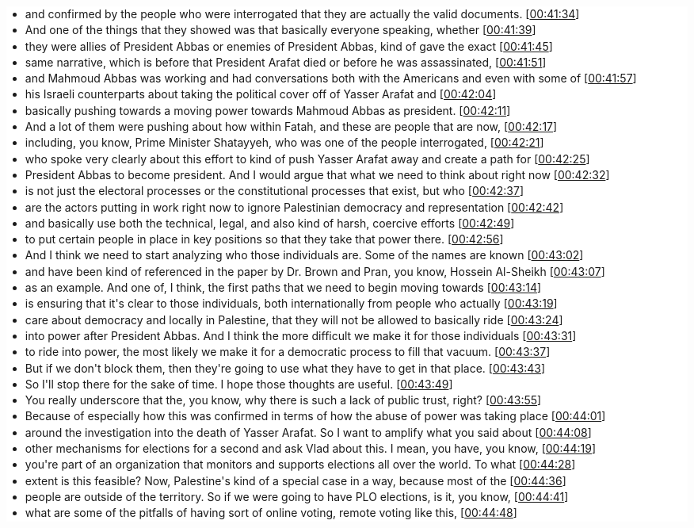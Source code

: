 *  and confirmed by the people who were interrogated that they are actually the valid documents. [[00:41:34](https://www.youtube.com/watch?v=s27soGMkMN8&t=2494.3s)]
*  And one of the things that they showed was that basically everyone speaking, whether [[00:41:39](https://www.youtube.com/watch?v=s27soGMkMN8&t=2499.58s)]
*  they were allies of President Abbas or enemies of President Abbas, kind of gave the exact [[00:41:45](https://www.youtube.com/watch?v=s27soGMkMN8&t=2505.34s)]
*  same narrative, which is before that President Arafat died or before he was assassinated, [[00:41:51](https://www.youtube.com/watch?v=s27soGMkMN8&t=2511.26s)]
*  and Mahmoud Abbas was working and had conversations both with the Americans and even with some of [[00:41:57](https://www.youtube.com/watch?v=s27soGMkMN8&t=2517.98s)]
*  his Israeli counterparts about taking the political cover off of Yasser Arafat and [[00:42:04](https://www.youtube.com/watch?v=s27soGMkMN8&t=2524.94s)]
*  basically pushing towards a moving power towards Mahmoud Abbas as president. [[00:42:11](https://www.youtube.com/watch?v=s27soGMkMN8&t=2531.5s)]
*  And a lot of them were pushing about how within Fatah, and these are people that are now, [[00:42:17](https://www.youtube.com/watch?v=s27soGMkMN8&t=2537.5s)]
*  including, you know, Prime Minister Shatayyeh, who was one of the people interrogated, [[00:42:21](https://www.youtube.com/watch?v=s27soGMkMN8&t=2541.5s)]
*  who spoke very clearly about this effort to kind of push Yasser Arafat away and create a path for [[00:42:25](https://www.youtube.com/watch?v=s27soGMkMN8&t=2545.58s)]
*  President Abbas to become president. And I would argue that what we need to think about right now [[00:42:32](https://www.youtube.com/watch?v=s27soGMkMN8&t=2552.2999999999997s)]
*  is not just the electoral processes or the constitutional processes that exist, but who [[00:42:37](https://www.youtube.com/watch?v=s27soGMkMN8&t=2557.34s)]
*  are the actors putting in work right now to ignore Palestinian democracy and representation [[00:42:42](https://www.youtube.com/watch?v=s27soGMkMN8&t=2562.7s)]
*  and basically use both the technical, legal, and also kind of harsh, coercive efforts [[00:42:49](https://www.youtube.com/watch?v=s27soGMkMN8&t=2569.58s)]
*  to put certain people in place in key positions so that they take that power there. [[00:42:56](https://www.youtube.com/watch?v=s27soGMkMN8&t=2576.62s)]
*  And I think we need to start analyzing who those individuals are. Some of the names are known [[00:43:02](https://www.youtube.com/watch?v=s27soGMkMN8&t=2582.14s)]
*  and have been kind of referenced in the paper by Dr. Brown and Pran, you know, Hossein Al-Sheikh [[00:43:07](https://www.youtube.com/watch?v=s27soGMkMN8&t=2587.26s)]
*  as an example. And one of, I think, the first paths that we need to begin moving towards [[00:43:14](https://www.youtube.com/watch?v=s27soGMkMN8&t=2594.54s)]
*  is ensuring that it's clear to those individuals, both internationally from people who actually [[00:43:19](https://www.youtube.com/watch?v=s27soGMkMN8&t=2599.58s)]
*  care about democracy and locally in Palestine, that they will not be allowed to basically ride [[00:43:24](https://www.youtube.com/watch?v=s27soGMkMN8&t=2604.7s)]
*  into power after President Abbas. And I think the more difficult we make it for those individuals [[00:43:31](https://www.youtube.com/watch?v=s27soGMkMN8&t=2611.2599999999998s)]
*  to ride into power, the most likely we make it for a democratic process to fill that vacuum. [[00:43:37](https://www.youtube.com/watch?v=s27soGMkMN8&t=2617.18s)]
*  But if we don't block them, then they're going to use what they have to get in that place. [[00:43:43](https://www.youtube.com/watch?v=s27soGMkMN8&t=2623.58s)]
*  So I'll stop there for the sake of time. I hope those thoughts are useful. [[00:43:49](https://www.youtube.com/watch?v=s27soGMkMN8&t=2629.34s)]
*  You really underscore that the, you know, why there is such a lack of public trust, right? [[00:43:55](https://www.youtube.com/watch?v=s27soGMkMN8&t=2635.18s)]
*  Because of especially how this was confirmed in terms of how the abuse of power was taking place [[00:44:01](https://www.youtube.com/watch?v=s27soGMkMN8&t=2641.74s)]
*  around the investigation into the death of Yasser Arafat. So I want to amplify what you said about [[00:44:08](https://www.youtube.com/watch?v=s27soGMkMN8&t=2648.14s)]
*  other mechanisms for elections for a second and ask Vlad about this. I mean, you have, you know, [[00:44:19](https://www.youtube.com/watch?v=s27soGMkMN8&t=2659.5s)]
*  you're part of an organization that monitors and supports elections all over the world. To what [[00:44:28](https://www.youtube.com/watch?v=s27soGMkMN8&t=2668.06s)]
*  extent is this feasible? Now, Palestine's kind of a special case in a way, because most of the [[00:44:36](https://www.youtube.com/watch?v=s27soGMkMN8&t=2676.14s)]
*  people are outside of the territory. So if we were going to have PLO elections, is it, you know, [[00:44:41](https://www.youtube.com/watch?v=s27soGMkMN8&t=2681.9s)]
*  what are some of the pitfalls of having sort of online voting, remote voting like this, [[00:44:48](https://www.youtube.com/watch?v=s27soGMkMN8&t=2688.14s)]
